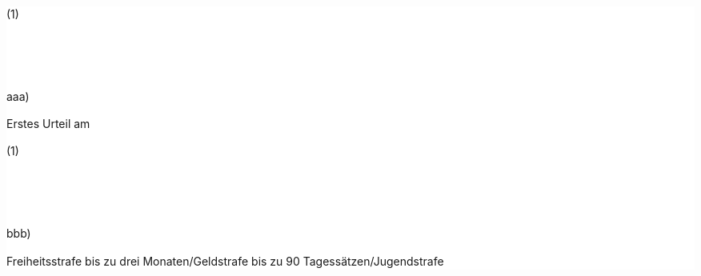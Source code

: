 </td>

<td style="border-right: 0.5pt solid ; " align="center" valign="top" charoff="50">

(1)

</td>

</tr>

<tr>

<td style align="left" valign="top" charoff="50">

 

</td>

<td style align="left" valign="top" charoff="50">

 

</td>

<td style align="left" valign="top" charoff="50">

aaa)

</td>

<td style="border-right: 0.5pt solid ; " align="justify" valign="top" charoff="50">

Erstes Urteil am

</td>

<td style="border-right: 0.5pt solid ; " align="center" valign="top" charoff="50">

(1)

</td>

</tr>

<tr>

<td style align="left" valign="top" charoff="50">

 

</td>

<td style align="left" valign="top" charoff="50">

 

</td>

<td style align="left" valign="top" charoff="50">

bbb)

</td>

<td style="border-right: 0.5pt solid ; " align="justify" valign="top" charoff="50">

Freiheitsstrafe bis zu drei Monaten/Geldstrafe bis zu 90
Tagessätzen/Jugendstrafe

